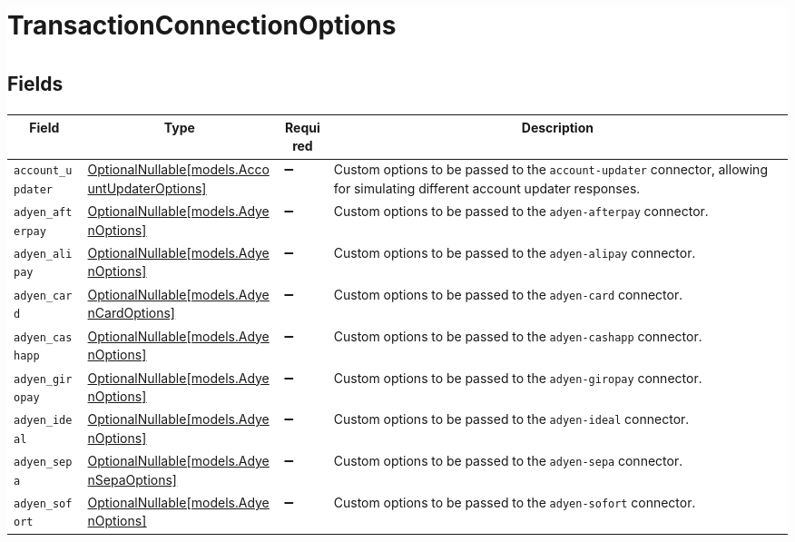 # TransactionConnectionOptions


## Fields

| Field                                                                                                                        | Type                                                                                                                         | Required                                                                                                                     | Description                                                                                                                  |
| ---------------------------------------------------------------------------------------------------------------------------- | ---------------------------------------------------------------------------------------------------------------------------- | ---------------------------------------------------------------------------------------------------------------------------- | ---------------------------------------------------------------------------------------------------------------------------- |
| `account_updater`                                                                                                            | [OptionalNullable[models.AccountUpdaterOptions]](../models/accountupdateroptions.md)                                         | :heavy_minus_sign:                                                                                                           | Custom options to be passed to the `account-updater` connector, allowing for simulating different account updater responses. |
| `adyen_afterpay`                                                                                                             | [OptionalNullable[models.AdyenOptions]](../models/adyenoptions.md)                                                           | :heavy_minus_sign:                                                                                                           | Custom options to be passed to the `adyen-afterpay` connector.                                                               |
| `adyen_alipay`                                                                                                               | [OptionalNullable[models.AdyenOptions]](../models/adyenoptions.md)                                                           | :heavy_minus_sign:                                                                                                           | Custom options to be passed to the `adyen-alipay` connector.                                                                 |
| `adyen_card`                                                                                                                 | [OptionalNullable[models.AdyenCardOptions]](../models/adyencardoptions.md)                                                   | :heavy_minus_sign:                                                                                                           | Custom options to be passed to the `adyen-card` connector.                                                                   |
| `adyen_cashapp`                                                                                                              | [OptionalNullable[models.AdyenOptions]](../models/adyenoptions.md)                                                           | :heavy_minus_sign:                                                                                                           | Custom options to be passed to the `adyen-cashapp` connector.                                                                |
| `adyen_giropay`                                                                                                              | [OptionalNullable[models.AdyenOptions]](../models/adyenoptions.md)                                                           | :heavy_minus_sign:                                                                                                           | Custom options to be passed to the `adyen-giropay` connector.                                                                |
| `adyen_ideal`                                                                                                                | [OptionalNullable[models.AdyenOptions]](../models/adyenoptions.md)                                                           | :heavy_minus_sign:                                                                                                           | Custom options to be passed to the `adyen-ideal` connector.                                                                  |
| `adyen_sepa`                                                                                                                 | [OptionalNullable[models.AdyenSepaOptions]](../models/adyensepaoptions.md)                                                   | :heavy_minus_sign:                                                                                                           | Custom options to be passed to the `adyen-sepa` connector.                                                                   |
| `adyen_sofort`                                                                                                               | [OptionalNullable[models.AdyenOptions]](../models/adyenoptions.md)                                                           | :heavy_minus_sign:                                                                                                           | Custom options to be passed to the `adyen-sofort` connector.                                                                 |